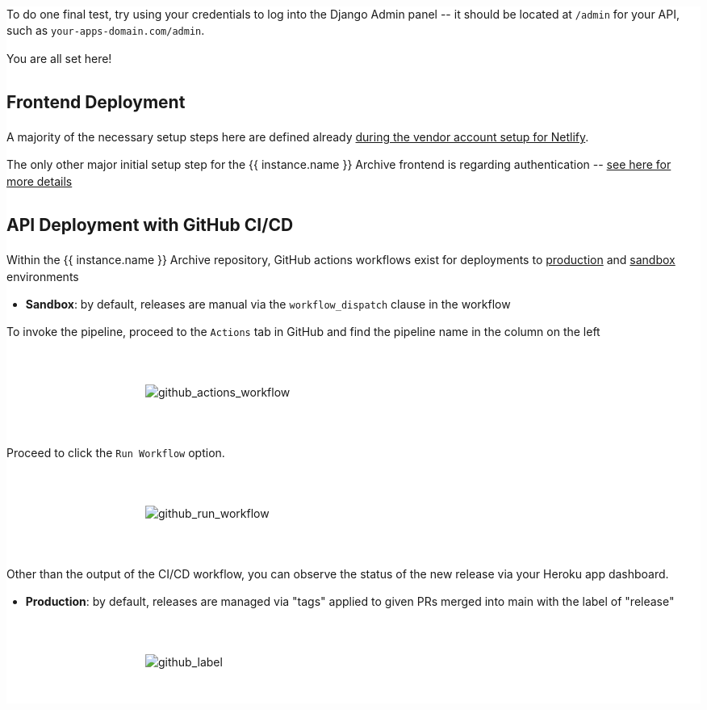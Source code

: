 To do one final test, try using your credentials to log into the Django Admin panel -- it should be located at `/admin` for your API, such as `your-apps-domain.com/admin`.

You are all set here!

## Frontend Deployment

A majority of the necessary setup steps here are defined already [during the vendor account setup for Netlify](./initialize-vendors.md#netlify).

The only other major initial setup step for the {{ instance.name }} Archive frontend is regarding authentication -- [see here for more details](./dandi-authentication.md#populating-appropriate-values-for-the-frontend-to-handle-authentication)

## API Deployment with GitHub CI/CD

Within the {{ instance.name }} Archive repository, GitHub actions workflows exist for deployments to [production](https://github.com/dandi/dandi-archive/blob/master/.github/workflows/backend-production-deploy.yml) and [sandbox](https://github.com/dandi/dandi-archive/blob/master/.github/workflows/backend-staging-deploy.yml) environments

- **Sandbox**: by default, releases are manual via the `workflow_dispatch` clause in the workflow

To invoke the pipeline, proceed to the `Actions` tab in GitHub and find the pipeline name in the column on the left

<br/><br/>
<img
src="../../../img/github_actions_workflow.jpg"
alt="github_actions_workflow"
style="width: 60%; height: auto; display: block; margin-left: auto;  margin-right: auto;"/>
<br/><br/>

Proceed to click the `Run Workflow` option.

<br/><br/>
<img
src="../../../img/github_run_workflow.jpg"
alt="github_run_workflow"
style="width: 60%; height: auto; display: block; margin-left: auto;  margin-right: auto;"/>
<br/><br/>

Other than the output of the CI/CD workflow, you can observe the status of the new release via your Heroku app dashboard.

- **Production**:  by default, releases are managed via "tags" applied to given PRs merged into main with the label of "release"

<br/><br/>
<img
src="../../../img/github_label.jpg"
alt="github_label"
style="width: 60%; height: auto; display: block; margin-left: auto;  margin-right: auto;"/>
<br/><br/>
